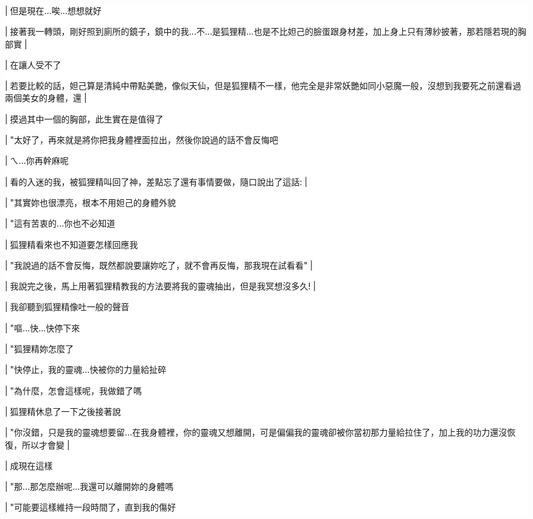 | 但是現在...唉...想想就好

| 接著我一轉頭，剛好照到廁所的鏡子，鏡中的我...不...是狐狸精...也是不比妲己的臉蛋跟身材差，加上身上只有薄紗披著，那若隱若現的胸部實 |

| 在讓人受不了

| 若要比較的話，妲己算是清純中帶點美艷，像似天仙，但是狐狸精不一樣，他完全是非常妖艷如同小惡魔一般，沒想到我要死之前還看過兩個美女的身體，還 |

| 摸過其中一個的胸部，此生實在是值得了

| "太好了，再來就是將你把我身體裡面拉出，然後你說過的話不會反悔吧

| ㄟ...你再幹麻呢

| 看的入迷的我，被狐狸精叫回了神，差點忘了還有事情要做，隨口說出了這話: |

| "其實妳也很漂亮，根本不用妲己的身體外貌

| "這有苦衷的...你也不必知道

| 狐狸精看來也不知道要怎樣回應我

| "我說過的話不會反悔，既然都說要讓妳吃了，就不會再反悔，那我現在試看看" |

| 我說完之後，馬上用著狐狸精教我的方法要將我的靈魂抽出，但是我冥想沒多久! |

| 我卻聽到狐狸精像吐一般的聲音

| "嘔...快...快停下來

| "狐狸精妳怎麼了

| "快停止，我的靈魂...快被你的力量給扯碎

| "為什麼，怎會這樣呢，我做錯了嗎

| 狐狸精休息了一下之後接著說

| "你沒錯，只是我的靈魂想要留...在我身體裡，你的靈魂又想離開，可是偏偏我的靈魂卻被你當初那力量給拉住了，加上我的功力還沒恢復，所以才會變 |

| 成現在這樣

| "那...那怎麼辦呢...我還可以離開妳的身體嗎

| "可能要這樣維持一段時間了，直到我的傷好
